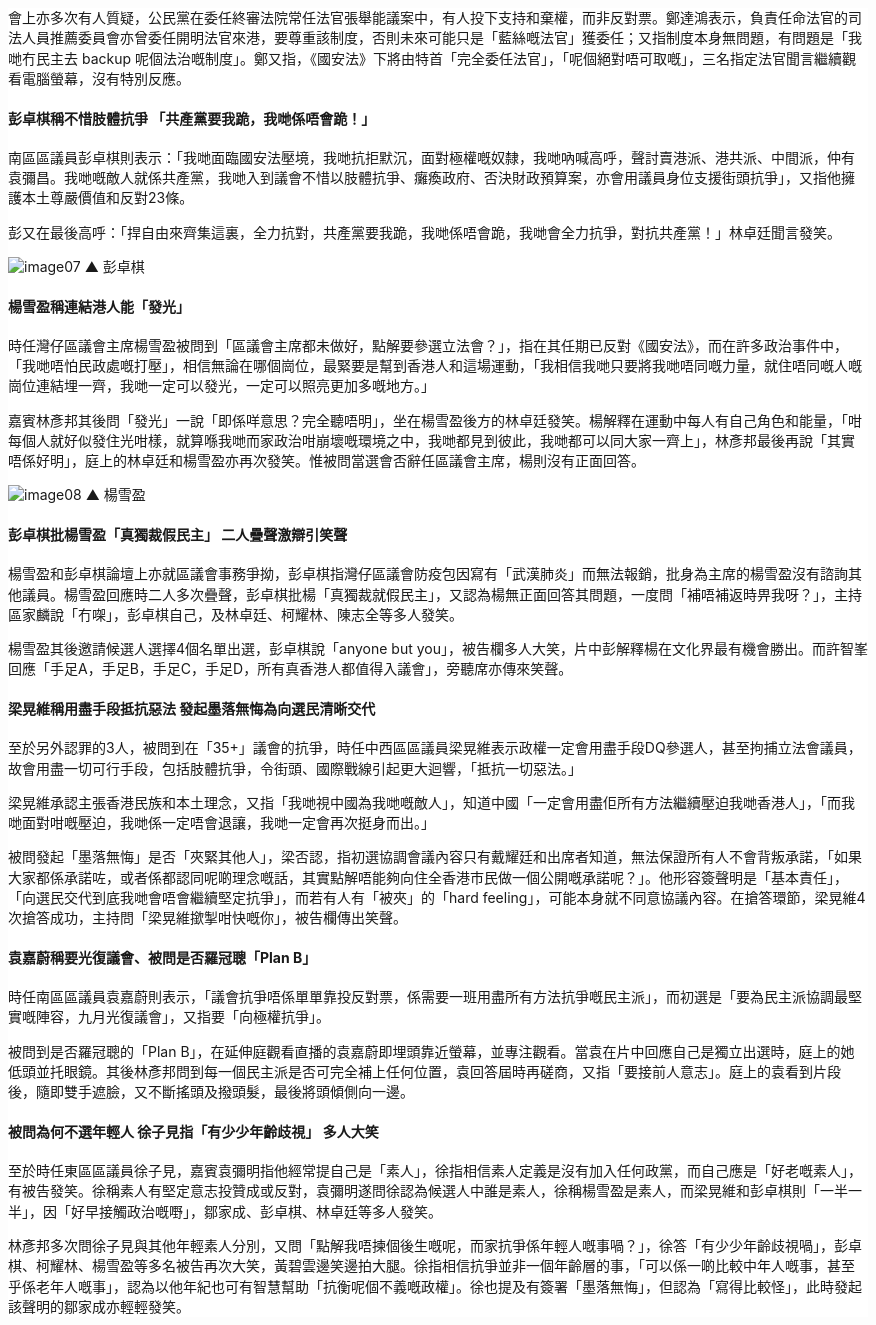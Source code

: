 會上亦多次有人質疑，公民黨在委任終審法院常任法官張舉能議案中，有人投下支持和棄權，而非反對票。鄭達鴻表示，負責任命法官的司法人員推薦委員會亦曾委任開明法官來港，要尊重該制度，否則未來可能只是「藍絲嘅法官」獲委任；又指制度本身無問題，有問題是「我哋冇民主去 backup 呢個法治嘅制度」。鄭又指，《國安法》下將由特首「完全委任法官」，「呢個絕對唔可取嘅」，三名指定法官聞言繼續觀看電腦螢幕，沒有特別反應。

#### 彭卓棋稱不惜肢體抗爭 「共產黨要我跪，我哋係唔會跪！」

南區區議員彭卓棋則表示：「我哋面臨國安法壓境，我哋抗拒默沉，面對極權嘅奴隸，我哋吶喊高呼，聲討賣港派、港共派、中間派，仲有袁彌昌。我哋嘅敵人就係共產黨，我哋入到議會不惜以肢體抗爭、癱瘓政府、否決財政預算案，亦會用議員身位支援街頭抗爭」，又指他擁護本土尊嚴價值和反對23條。

彭又在最後高呼：「捍自由來齊集這裏，全力抗對，共產黨要我跪，我哋係唔會跪，我哋會全力抗爭，對抗共產黨！」林卓廷聞言發笑。

![image07](https://i.imgur.com/s41At1v.png)
▲ 彭卓棋

#### 楊雪盈稱連結港人能「發光」

時任灣仔區議會主席楊雪盈被問到「區議會主席都未做好，點解要參選立法會？」，指在其任期已反對《國安法》，而在許多政治事件中，「我哋唔怕民政處嘅打壓」，相信無論在哪個崗位，最緊要是幫到香港人和這場運動，「我相信我哋只要將我哋唔同嘅力量，就住唔同嘅人嘅崗位連結埋一齊，我哋一定可以發光，一定可以照亮更加多嘅地方。」

嘉賓林彥邦其後問「發光」一說「即係咩意思？完全聽唔明」，坐在楊雪盈後方的林卓廷發笑。楊解釋在運動中每人有自己角色和能量，「咁每個人就好似發住光咁樣，就算喺我哋而家政治咁崩壞嘅環境之中，我哋都見到彼此，我哋都可以同大家一齊上」，林彥邦最後再說「其實唔係好明」，庭上的林卓廷和楊雪盈亦再次發笑。惟被問當選會否辭任區議會主席，楊則沒有正面回答。

![image08](https://i.imgur.com/Cy8rZLG.png)
▲ 楊雪盈

#### 彭卓棋批楊雪盈「真獨裁假民主」 二人疊聲激辯引笑聲

楊雪盈和彭卓棋論壇上亦就區議會事務爭拗，彭卓棋指灣仔區議會防疫包因寫有「武漢肺炎」而無法報銷，批身為主席的楊雪盈沒有諮詢其他議員。楊雪盈回應時二人多次疊聲，彭卓棋批楊「真獨裁就假民主」，又認為楊無正面回答其問題，一度問「補唔補返時畀我呀？」，主持區家麟說「冇㗎」，彭卓棋自己，及林卓廷、柯耀林、陳志全等多人發笑。

楊雪盈其後邀請候選人選擇4個名單出選，彭卓棋說「anyone but you」，被告欄多人大笑，片中彭解釋楊在文化界最有機會勝出。而許智峯回應「手足A，手足B，手足C，手足D，所有真香港人都值得入議會」，旁聽席亦傳來笑聲。

#### 梁晃維稱用盡手段抵抗惡法 發起墨落無悔為向選民清晰交代

至於另外認罪的3人，被問到在「35+」議會的抗爭，時任中西區區議員梁晃維表示政權一定會用盡手段DQ參選人，甚至拘捕立法會議員，故會用盡一切可行手段，包括肢體抗爭，令街頭、國際戰線引起更大迴響，「抵抗一切惡法。」

梁晃維承認主張香港民族和本土理念，又指「我哋視中國為我哋嘅敵人」，知道中國「一定會用盡佢所有方法繼續壓迫我哋香港人」，「而我哋面對咁嘅壓迫，我哋係一定唔會退讓，我哋一定會再次挺身而出。」

被問發起「墨落無悔」是否「夾緊其他人」，梁否認，指初選協調會議內容只有戴耀廷和出席者知道，無法保證所有人不會背叛承諾，「如果大家都係承諾咗，或者係都認同呢啲理念嘅話，其實點解唔能夠向住全香港市民做一個公開嘅承諾呢？」。他形容簽聲明是「基本責任」，「向選民交代到底我哋會唔會繼續堅定抗爭」，而若有人有「被夾」的「hard feeling」，可能本身就不同意協議內容。在搶答環節，梁晃維4次搶答成功，主持問「梁晃維撳掣咁快嘅你」，被告欄傳出笑聲。

#### 袁嘉蔚稱要光復議會、被問是否羅冠聰「Plan B」

時任南區區議員袁嘉蔚則表示，「議會抗爭唔係單單靠投反對票，係需要一班用盡所有方法抗爭嘅民主派」，而初選是「要為民主派協調最堅實嘅陣容，九月光復議會」，又指要「向極權抗爭」。

被問到是否羅冠聰的「Plan B」，在延伸庭觀看直播的袁嘉蔚即埋頭靠近螢幕，並專注觀看。當袁在片中回應自己是獨立出選時，庭上的她低頭並托眼鏡。其後林彥邦問到每一個民主派是否可完全補上任何位置，袁回答屆時再磋商，又指「要接前人意志」。庭上的袁看到片段後，隨即雙手遮臉，又不斷搖頭及撥頭髮，最後將頭傾側向一邊。

#### 被問為何不選年輕人 徐子見指「有少少年齡歧視」 多人大笑

至於時任東區區議員徐子見，嘉賓袁彌明指他經常提自己是「素人」，徐指相信素人定義是沒有加入任何政黨，而自己應是「好老嘅素人」，有被告發笑。徐稱素人有堅定意志投贊成或反對，袁彌明遂問徐認為候選人中誰是素人，徐稱楊雪盈是素人，而梁晃維和彭卓棋則「一半一半」，因「好早接觸政治嘅嘢」，鄒家成、彭卓棋、林卓廷等多人發笑。

林彥邦多次問徐子見與其他年輕素人分別，又問「點解我唔揀個後生嘅呢，而家抗爭係年輕人嘅事喎？」，徐答「有少少年齡歧視喎」，彭卓棋、柯耀林、楊雪盈等多名被告再次大笑，黃碧雲邊笑邊拍大腿。徐指相信抗爭並非一個年齡層的事，「可以係一啲比較中年人嘅事，甚至乎係老年人嘅事」，認為以他年紀也可有智慧幫助「抗衡呢個不義嘅政權」。徐也提及有簽署「墨落無悔」，但認為「寫得比較怪」，此時發起該聲明的鄒家成亦輕輕發笑。
